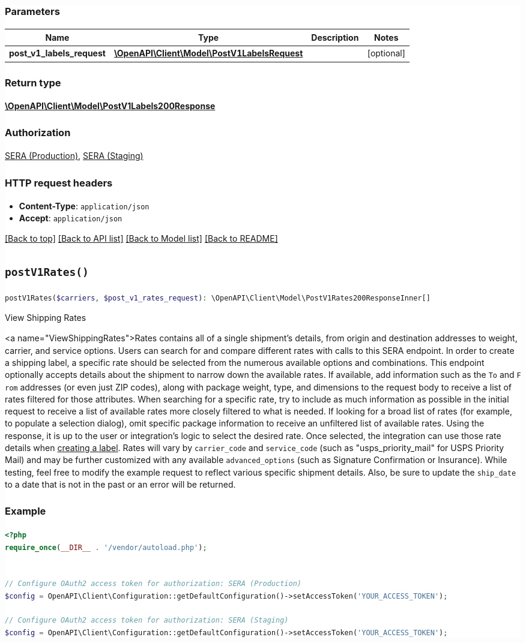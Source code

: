 ### Parameters

| Name | Type | Description  | Notes |
| ------------- | ------------- | ------------- | ------------- |
| **post_v1_labels_request** | [**\OpenAPI\Client\Model\PostV1LabelsRequest**](../Model/PostV1LabelsRequest.md)|  | [optional] |

### Return type

[**\OpenAPI\Client\Model\PostV1Labels200Response**](../Model/PostV1Labels200Response.md)

### Authorization

[SERA (Production)](../../README.md#SERA (Production)), [SERA (Staging)](../../README.md#SERA (Staging))

### HTTP request headers

- **Content-Type**: `application/json`
- **Accept**: `application/json`

[[Back to top]](#) [[Back to API list]](../../README.md#endpoints)
[[Back to Model list]](../../README.md#models)
[[Back to README]](../../README.md)

## `postV1Rates()`

```php
postV1Rates($carriers, $post_v1_rates_request): \OpenAPI\Client\Model\PostV1Rates200ResponseInner[]
```

View Shipping Rates

<a name=\"ViewShippingRates\"></a>Rates contains all of a single shipment’s details, from origin and destination addresses to weight, carrier, and service options. Users can search for and compare different rates with calls to this SERA endpoint. In order to create a shipping label, a specific rate should be selected from the numerous available options and combinations.  This endpoint optionally accepts details about the shipment to narrow down the available rates. If available, add information such as the `To` and `From` addresses (or even just ZIP codes), along with package weight, type, and dimensions to the request body to receive a list of rates filtered for those attributes.  When searching for a specific rate, try to include as much information as possible in the initial request to receive a list of available rates more closely filtered to what is needed. If looking for a broad list of rates (for example, to populate a selection dialog), omit specific package information to receive an unfiltered list of available rates.  Using the response, it is up to the user or integration’s logic to select the desired rate. Once selected, the integration can use those rate details when [creating a label](#CreateALabel). Rates will vary by `carrier_code` and `service_code` (such as \"usps_priority_mail\" for USPS Priority Mail) and may be further customized with any available `advanced_options` (such as Signature Confirmation or Insurance).  While testing, feel free to modify the example request to reflect various specific shipment details. Also, be sure to update the `ship_date` to a date that is not in the past or an error will be returned.

### Example

```php
<?php
require_once(__DIR__ . '/vendor/autoload.php');


// Configure OAuth2 access token for authorization: SERA (Production)
$config = OpenAPI\Client\Configuration::getDefaultConfiguration()->setAccessToken('YOUR_ACCESS_TOKEN');

// Configure OAuth2 access token for authorization: SERA (Staging)
$config = OpenAPI\Client\Configuration::getDefaultConfiguration()->setAccessToken('YOUR_ACCESS_TOKEN');

```
